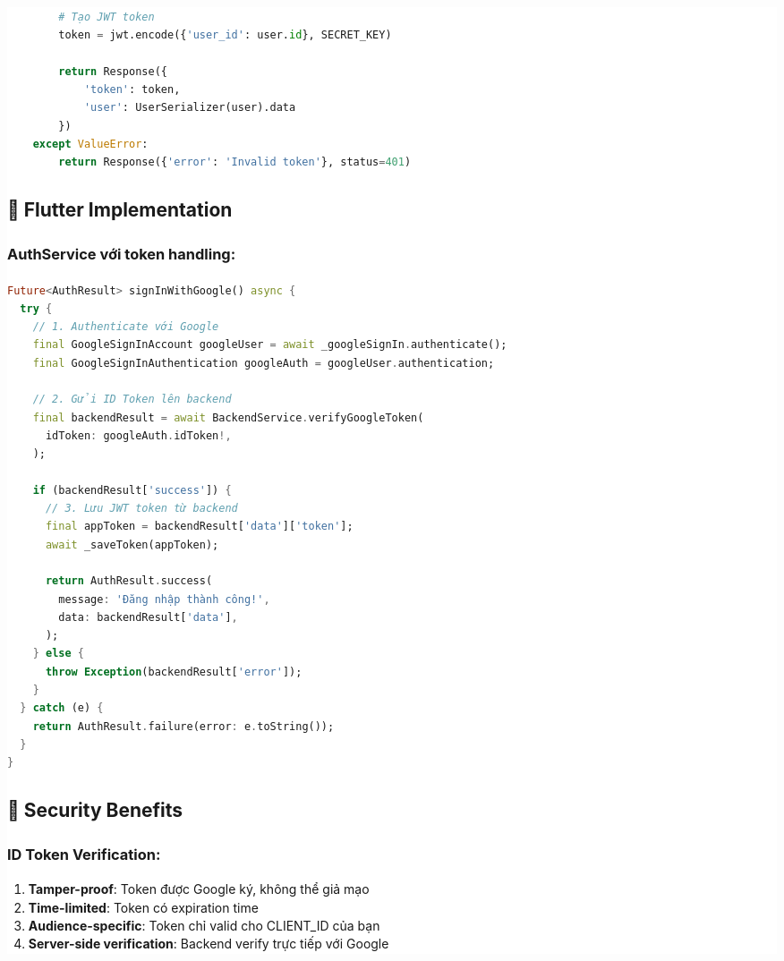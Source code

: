 ```python
        # Tạo JWT token
        token = jwt.encode({'user_id': user.id}, SECRET_KEY)
        
        return Response({
            'token': token,
            'user': UserSerializer(user).data
        })
    except ValueError:
        return Response({'error': 'Invalid token'}, status=401)
```

## 🔧 Flutter Implementation

### AuthService với token handling:
```dart
Future<AuthResult> signInWithGoogle() async {
  try {
    // 1. Authenticate với Google
    final GoogleSignInAccount googleUser = await _googleSignIn.authenticate();
    final GoogleSignInAuthentication googleAuth = googleUser.authentication;
    
    // 2. Gửi ID Token lên backend
    final backendResult = await BackendService.verifyGoogleToken(
      idToken: googleAuth.idToken!,
    );
    
    if (backendResult['success']) {
      // 3. Lưu JWT token từ backend
      final appToken = backendResult['data']['token'];
      await _saveToken(appToken);
      
      return AuthResult.success(
        message: 'Đăng nhập thành công!',
        data: backendResult['data'],
      );
    } else {
      throw Exception(backendResult['error']);
    }
  } catch (e) {
    return AuthResult.failure(error: e.toString());
  }
}
```

## 🔐 Security Benefits

### ID Token Verification:
1. **Tamper-proof**: Token được Google ký, không thể giả mạo
2. **Time-limited**: Token có expiration time
3. **Audience-specific**: Token chỉ valid cho CLIENT_ID của bạn
4. **Server-side verification**: Backend verify trực tiếp với Google
